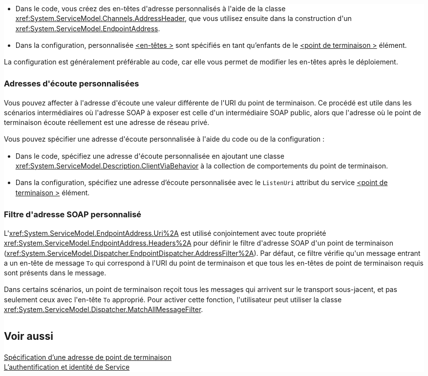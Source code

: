 -   Dans le code, vous créez des en-têtes d'adresse personnalisés à l'aide de la classe <xref:System.ServiceModel.Channels.AddressHeader>, que vous utilisez ensuite dans la construction d'un <xref:System.ServiceModel.EndpointAddress>.  
  
-   Dans la configuration, personnalisée [ \<en-têtes >](../../../../docs/framework/configure-apps/file-schema/wcf/headers.md) sont spécifiés en tant qu’enfants de le [ \<point de terminaison >](http://msdn.microsoft.com/en-us/13aa23b7-2f08-4add-8dbf-a99f8127c017) élément.  
  
 La configuration est généralement préférable au code, car elle vous permet de modifier les en-têtes après le déploiement.  
  
### <a name="custom-listening-addresses"></a>Adresses d'écoute personnalisées  
 Vous pouvez affecter à l'adresse d'écoute une valeur différente de l'URI du point de terminaison. Ce procédé est utile dans les scénarios intermédiaires où l'adresse SOAP à exposer est celle d'un intermédiaire SOAP public, alors que l'adresse où le point de terminaison écoute réellement est une adresse de réseau privé.  
  
 Vous pouvez spécifier une adresse d'écoute personnalisée à l'aide du code ou de la configuration :  
  
-   Dans le code, spécifiez une adresse d'écoute personnalisée en ajoutant une classe <xref:System.ServiceModel.Description.ClientViaBehavior> à la collection de comportements du point de terminaison.  
  
-   Dans la configuration, spécifiez une adresse d’écoute personnalisée avec le `ListenUri` attribut du service [ \<point de terminaison >](http://msdn.microsoft.com/en-us/13aa23b7-2f08-4add-8dbf-a99f8127c017) élément.  
  
### <a name="custom-soap-address-filter"></a>Filtre d'adresse SOAP personnalisé  
 L'<xref:System.ServiceModel.EndpointAddress.Uri%2A> est utilisé conjointement avec toute propriété <xref:System.ServiceModel.EndpointAddress.Headers%2A> pour définir le filtre d'adresse SOAP d'un point de terminaison (<xref:System.ServiceModel.Dispatcher.EndpointDispatcher.AddressFilter%2A>). Par défaut, ce filtre vérifie qu'un message entrant a un en-tête de message `To` qui correspond à l'URI du point de terminaison et que tous les en-têtes de point de terminaison requis sont présents dans le message.  
  
 Dans certains scénarios, un point de terminaison reçoit tous les messages qui arrivent sur le transport sous-jacent, et pas seulement ceux avec l'en-tête `To` approprié. Pour activer cette fonction, l'utilisateur peut utiliser la classe <xref:System.ServiceModel.Dispatcher.MatchAllMessageFilter>.  
  
## <a name="see-also"></a>Voir aussi  
 [Spécification d’une adresse de point de terminaison](../../../../docs/framework/wcf/specifying-an-endpoint-address.md)  
 [L’authentification et identité de Service](../../../../docs/framework/wcf/feature-details/service-identity-and-authentication.md)
